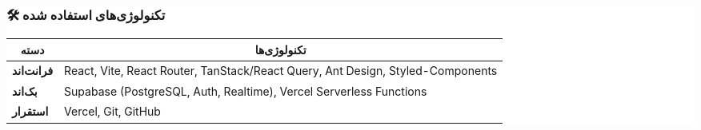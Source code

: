 ### 🛠️ تکنولوژی‌های استفاده شده

| دسته          | تکنولوژی‌ها                                                                             |
| ------------- | -------------------------------------------------------------------------------------- |
| **فرانت‌اند** | React, Vite, React Router, TanStack/React Query, Ant Design, Styled-Components         |
| **بک‌اند** | Supabase (PostgreSQL, Auth, Realtime), Vercel Serverless Functions                     |
| **استقرار** | Vercel, Git, GitHub                                                                    |
